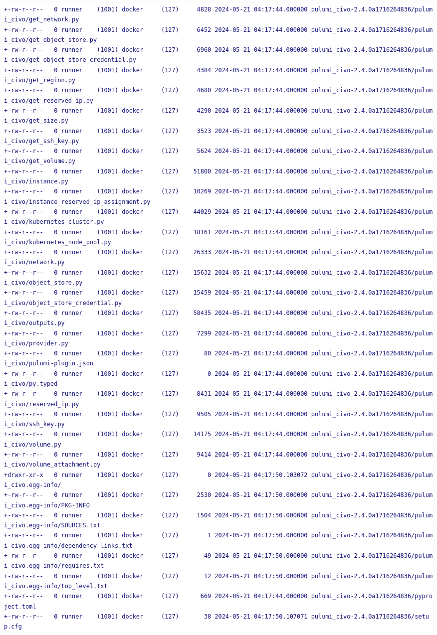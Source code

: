 ```diff
+-rw-r--r--   0 runner    (1001) docker     (127)     4828 2024-05-21 04:17:44.000000 pulumi_civo-2.4.0a1716264836/pulumi_civo/get_network.py
+-rw-r--r--   0 runner    (1001) docker     (127)     6452 2024-05-21 04:17:44.000000 pulumi_civo-2.4.0a1716264836/pulumi_civo/get_object_store.py
+-rw-r--r--   0 runner    (1001) docker     (127)     6960 2024-05-21 04:17:44.000000 pulumi_civo-2.4.0a1716264836/pulumi_civo/get_object_store_credential.py
+-rw-r--r--   0 runner    (1001) docker     (127)     4384 2024-05-21 04:17:44.000000 pulumi_civo-2.4.0a1716264836/pulumi_civo/get_region.py
+-rw-r--r--   0 runner    (1001) docker     (127)     4680 2024-05-21 04:17:44.000000 pulumi_civo-2.4.0a1716264836/pulumi_civo/get_reserved_ip.py
+-rw-r--r--   0 runner    (1001) docker     (127)     4290 2024-05-21 04:17:44.000000 pulumi_civo-2.4.0a1716264836/pulumi_civo/get_size.py
+-rw-r--r--   0 runner    (1001) docker     (127)     3523 2024-05-21 04:17:44.000000 pulumi_civo-2.4.0a1716264836/pulumi_civo/get_ssh_key.py
+-rw-r--r--   0 runner    (1001) docker     (127)     5624 2024-05-21 04:17:44.000000 pulumi_civo-2.4.0a1716264836/pulumi_civo/get_volume.py
+-rw-r--r--   0 runner    (1001) docker     (127)    51800 2024-05-21 04:17:44.000000 pulumi_civo-2.4.0a1716264836/pulumi_civo/instance.py
+-rw-r--r--   0 runner    (1001) docker     (127)    10269 2024-05-21 04:17:44.000000 pulumi_civo-2.4.0a1716264836/pulumi_civo/instance_reserved_ip_assignment.py
+-rw-r--r--   0 runner    (1001) docker     (127)    44029 2024-05-21 04:17:44.000000 pulumi_civo-2.4.0a1716264836/pulumi_civo/kubernetes_cluster.py
+-rw-r--r--   0 runner    (1001) docker     (127)    18161 2024-05-21 04:17:44.000000 pulumi_civo-2.4.0a1716264836/pulumi_civo/kubernetes_node_pool.py
+-rw-r--r--   0 runner    (1001) docker     (127)    26333 2024-05-21 04:17:44.000000 pulumi_civo-2.4.0a1716264836/pulumi_civo/network.py
+-rw-r--r--   0 runner    (1001) docker     (127)    15632 2024-05-21 04:17:44.000000 pulumi_civo-2.4.0a1716264836/pulumi_civo/object_store.py
+-rw-r--r--   0 runner    (1001) docker     (127)    15459 2024-05-21 04:17:44.000000 pulumi_civo-2.4.0a1716264836/pulumi_civo/object_store_credential.py
+-rw-r--r--   0 runner    (1001) docker     (127)    58435 2024-05-21 04:17:44.000000 pulumi_civo-2.4.0a1716264836/pulumi_civo/outputs.py
+-rw-r--r--   0 runner    (1001) docker     (127)     7299 2024-05-21 04:17:44.000000 pulumi_civo-2.4.0a1716264836/pulumi_civo/provider.py
+-rw-r--r--   0 runner    (1001) docker     (127)       80 2024-05-21 04:17:44.000000 pulumi_civo-2.4.0a1716264836/pulumi_civo/pulumi-plugin.json
+-rw-r--r--   0 runner    (1001) docker     (127)        0 2024-05-21 04:17:44.000000 pulumi_civo-2.4.0a1716264836/pulumi_civo/py.typed
+-rw-r--r--   0 runner    (1001) docker     (127)     8431 2024-05-21 04:17:44.000000 pulumi_civo-2.4.0a1716264836/pulumi_civo/reserved_ip.py
+-rw-r--r--   0 runner    (1001) docker     (127)     9505 2024-05-21 04:17:44.000000 pulumi_civo-2.4.0a1716264836/pulumi_civo/ssh_key.py
+-rw-r--r--   0 runner    (1001) docker     (127)    14175 2024-05-21 04:17:44.000000 pulumi_civo-2.4.0a1716264836/pulumi_civo/volume.py
+-rw-r--r--   0 runner    (1001) docker     (127)     9414 2024-05-21 04:17:44.000000 pulumi_civo-2.4.0a1716264836/pulumi_civo/volume_attachment.py
+drwxr-xr-x   0 runner    (1001) docker     (127)        0 2024-05-21 04:17:50.103072 pulumi_civo-2.4.0a1716264836/pulumi_civo.egg-info/
+-rw-r--r--   0 runner    (1001) docker     (127)     2530 2024-05-21 04:17:50.000000 pulumi_civo-2.4.0a1716264836/pulumi_civo.egg-info/PKG-INFO
+-rw-r--r--   0 runner    (1001) docker     (127)     1504 2024-05-21 04:17:50.000000 pulumi_civo-2.4.0a1716264836/pulumi_civo.egg-info/SOURCES.txt
+-rw-r--r--   0 runner    (1001) docker     (127)        1 2024-05-21 04:17:50.000000 pulumi_civo-2.4.0a1716264836/pulumi_civo.egg-info/dependency_links.txt
+-rw-r--r--   0 runner    (1001) docker     (127)       49 2024-05-21 04:17:50.000000 pulumi_civo-2.4.0a1716264836/pulumi_civo.egg-info/requires.txt
+-rw-r--r--   0 runner    (1001) docker     (127)       12 2024-05-21 04:17:50.000000 pulumi_civo-2.4.0a1716264836/pulumi_civo.egg-info/top_level.txt
+-rw-r--r--   0 runner    (1001) docker     (127)      669 2024-05-21 04:17:44.000000 pulumi_civo-2.4.0a1716264836/pyproject.toml
+-rw-r--r--   0 runner    (1001) docker     (127)       38 2024-05-21 04:17:50.107071 pulumi_civo-2.4.0a1716264836/setup.cfg
```